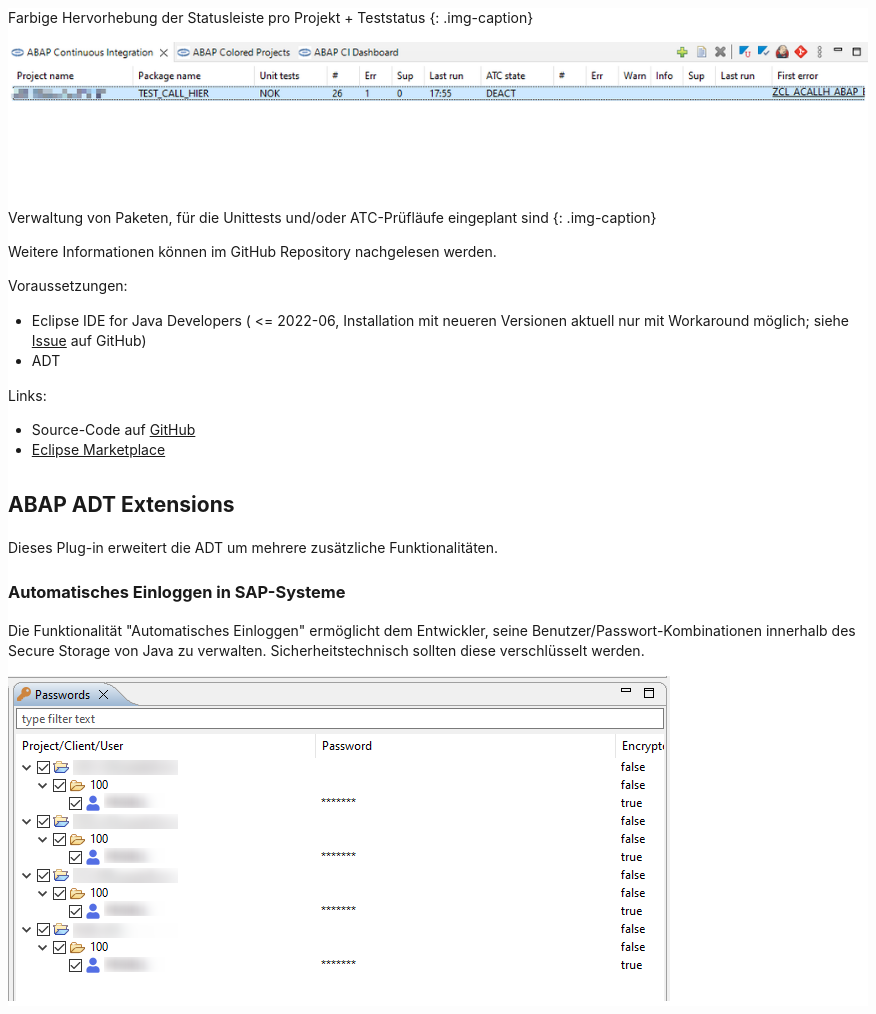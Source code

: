 Farbige Hervorhebung der Statusleiste pro Projekt + Teststatus
{: .img-caption}

![Verwaltung von Paketen, für die Unittests und/oder ATC-Prüfläufe eingeplant sind](./img/image29.png)

Verwaltung von Paketen, für die Unittests und/oder ATC-Prüfläufe eingeplant sind
{: .img-caption}

Weitere Informationen können im GitHub Repository nachgelesen werden.

Voraussetzungen:

- Eclipse IDE for Java Developers ( \<= 2022-06, Installation mit neueren Versionen aktuell nur mit Workaround möglich; siehe [Issue](https://github.com/andau/abapCI/issues/34) auf GitHub)
- ADT

Links:

- Source-Code auf [GitHub](https://github.com/andau/abapCI)
- [Eclipse Marketplace](https://marketplace.eclipse.org/content/abap-continuous-integration)

## ABAP ADT Extensions

Dieses Plug-in erweitert die ADT um mehrere zusätzliche Funktionalitäten.

### Automatisches Einloggen in SAP-Systeme

Die Funktionalität "Automatisches Einloggen" ermöglicht dem Entwickler, seine Benutzer/Passwort-Kombinationen innerhalb des Secure Storage von Java zu verwalten. Sicherheitstechnisch sollten diese verschlüsselt werden.

![View zur Verwaltung der hinterlegten Zugangsdaten von ABAP Systemen](./img/image9.png)
